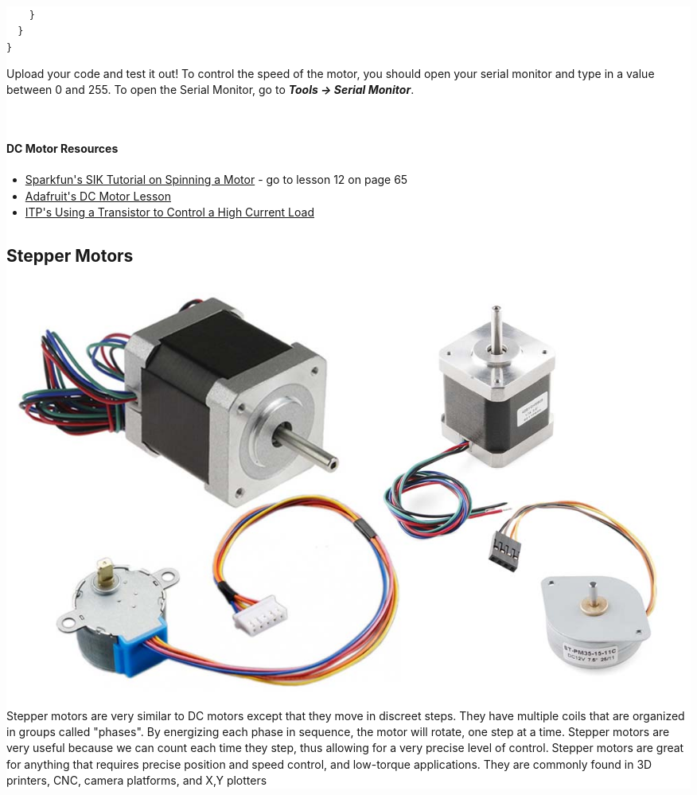 ```
    }
  }
}
```

Upload your code and test it out! To control the speed of the motor, you should open your serial monitor and type in a value between 0 and 255. To open the Serial Monitor, go to ***Tools -> Serial Monitor***.

<br>

#### DC Motor Resources

+ [Sparkfun's SIK Tutorial on Spinning a Motor](https://cdn.sparkfun.com/datasheets/Kits/SIK/V33/SIK%203.3%20Manual.pdf) - go to lesson 12 on page 65
+ [Adafruit's DC Motor Lesson](https://learn.adafruit.com/adafruit-arduino-lesson-13-dc-motors/overview)
+ [ITP's Using a Transistor to Control a High Current Load](https://itp.nyu.edu/physcomp/labs/motors-and-transistors/using-a-transistor-to-control-a-high-current-load/)

## Stepper Motors

![steppers](images/steppers.jpg "Steppers")

Stepper motors are very similar to DC motors except that they move in discreet steps. They have multiple coils that are organized in groups called "phases". By energizing each phase in sequence, the motor will rotate, one step at a time. Stepper motors are very useful because we can count each time they step, thus allowing for a very precise level of control. Stepper motors are great for anything that requires precise position and speed control, and low-torque applications. They are commonly found in 3D printers, CNC, camera platforms, and X,Y plotters  
